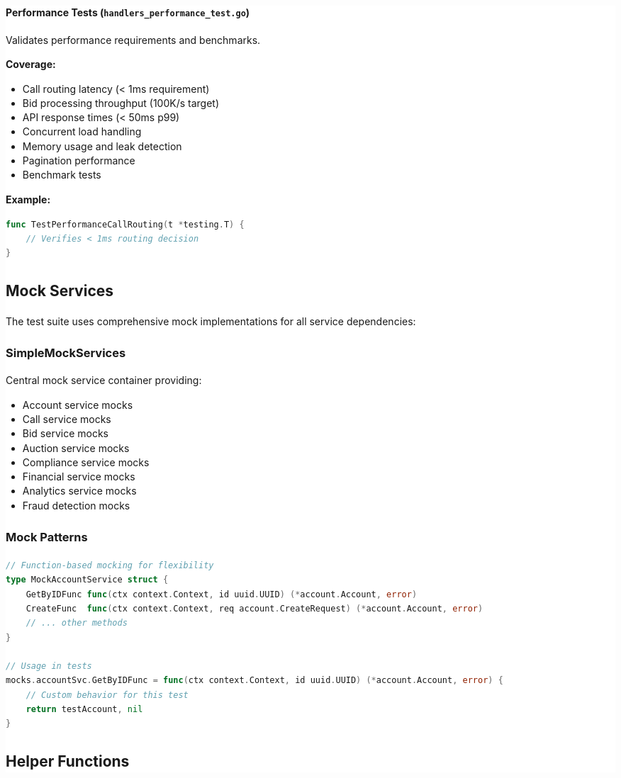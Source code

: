 #### Performance Tests (`handlers_performance_test.go`)
Validates performance requirements and benchmarks.

**Coverage:**
- Call routing latency (< 1ms requirement)
- Bid processing throughput (100K/s target)
- API response times (< 50ms p99)
- Concurrent load handling
- Memory usage and leak detection
- Pagination performance
- Benchmark tests

**Example:**
```go
func TestPerformanceCallRouting(t *testing.T) {
    // Verifies < 1ms routing decision
}
```

## Mock Services

The test suite uses comprehensive mock implementations for all service dependencies:

### SimpleMockServices
Central mock service container providing:
- Account service mocks
- Call service mocks
- Bid service mocks
- Auction service mocks
- Compliance service mocks
- Financial service mocks
- Analytics service mocks
- Fraud detection mocks

### Mock Patterns

```go
// Function-based mocking for flexibility
type MockAccountService struct {
    GetByIDFunc func(ctx context.Context, id uuid.UUID) (*account.Account, error)
    CreateFunc  func(ctx context.Context, req account.CreateRequest) (*account.Account, error)
    // ... other methods
}

// Usage in tests
mocks.accountSvc.GetByIDFunc = func(ctx context.Context, id uuid.UUID) (*account.Account, error) {
    // Custom behavior for this test
    return testAccount, nil
}
```

## Helper Functions
